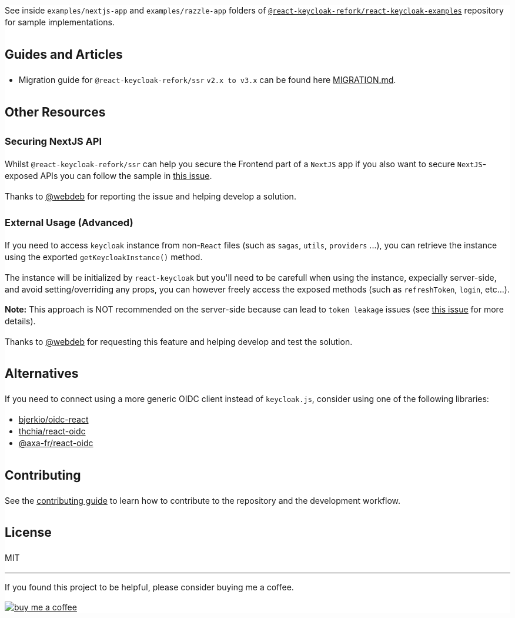 See inside `examples/nextjs-app` and `examples/razzle-app` folders of [`@react-keycloak-refork/react-keycloak-examples`](https://github.com/react-keycloak/react-keycloak-examples) repository for sample implementations.

## Guides and Articles

- Migration guide for `@react-keycloak-refork/ssr` `v2.x to v3.x` can be found here [MIGRATION.md](https://github.com/react-keycloak/react-keycloak/blob/master/packages/ssr/MIGRATION.md).

## Other Resources

### Securing NextJS API

Whilst `@react-keycloak-refork/ssr` can help you secure the Frontend part of a `NextJS` app if you also want to secure `NextJS`-exposed APIs you can follow the sample in [this issue](https://github.com/react-keycloak/react-keycloak/issues/44#issuecomment-579877959).

Thanks to [@webdeb](https://github.com/webdeb) for reporting the issue and helping develop a solution.

### External Usage (Advanced)

If you need to access `keycloak` instance from non-`React` files (such as `sagas`, `utils`, `providers` ...), you can retrieve the instance using the exported `getKeycloakInstance()` method.

The instance will be initialized by `react-keycloak` but you'll need to be carefull when using the instance, expecially server-side, and avoid setting/overriding any props, you can however freely access the exposed methods (such as `refreshToken`, `login`, etc...).

**Note:** This approach is NOT recommended on the server-side because can lead to `token leakage` issues (see [this issue](https://github.com/react-keycloak/react-keycloak/issues/65) for more details).

Thanks to [@webdeb](https://github.com/webdeb) for requesting this feature and helping develop and test the solution.

## Alternatives

If you need to connect using a more generic OIDC client instead of `keycloak.js`, consider using one of the following libraries:

- [bjerkio/oidc-react](https://github.com/bjerkio/oidc-react)
- [thchia/react-oidc](https://github.com/thchia/react-oidc)
- [@axa-fr/react-oidc](https://github.com/AxaGuilDEv/react-oidc)

## Contributing

See the [contributing guide](https://github.com/react-keycloak/react-keycloak/blob/master/CONTRIBUTING.md) to learn how to contribute to the repository and the development workflow.

## License

MIT

---

If you found this project to be helpful, please consider buying me a coffee.

[![buy me a coffee](https://www.buymeacoffee.com/assets/img/custom_images/orange_img.png)](https://buymeacoff.ee/4f18nT0Nk)
